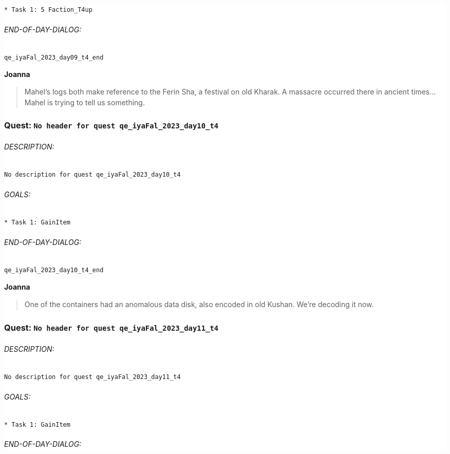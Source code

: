 
	* Task 1: 5 Faction_T4up



###### END-OF-DAY-DIALOG:



`qe_iyaFal_2023_day09_t4_end`

**Joanna**
> Mahel’s logs both make reference to the Ferin Sha, a festival on old Kharak. A massacre occurred there in ancient times… Mahel is trying to tell us something.





### Quest: `No header for quest qe_iyaFal_2023_day10_t4`


###### DESCRIPTION:


`No description for quest qe_iyaFal_2023_day10_t4`


###### GOALS:


	* Task 1: GainItem



###### END-OF-DAY-DIALOG:



`qe_iyaFal_2023_day10_t4_end`

**Joanna**
> One of the containers had an anomalous data disk, also encoded in old Kushan. We’re decoding it now.





### Quest: `No header for quest qe_iyaFal_2023_day11_t4`


###### DESCRIPTION:


`No description for quest qe_iyaFal_2023_day11_t4`


###### GOALS:


	* Task 1: GainItem



###### END-OF-DAY-DIALOG:



